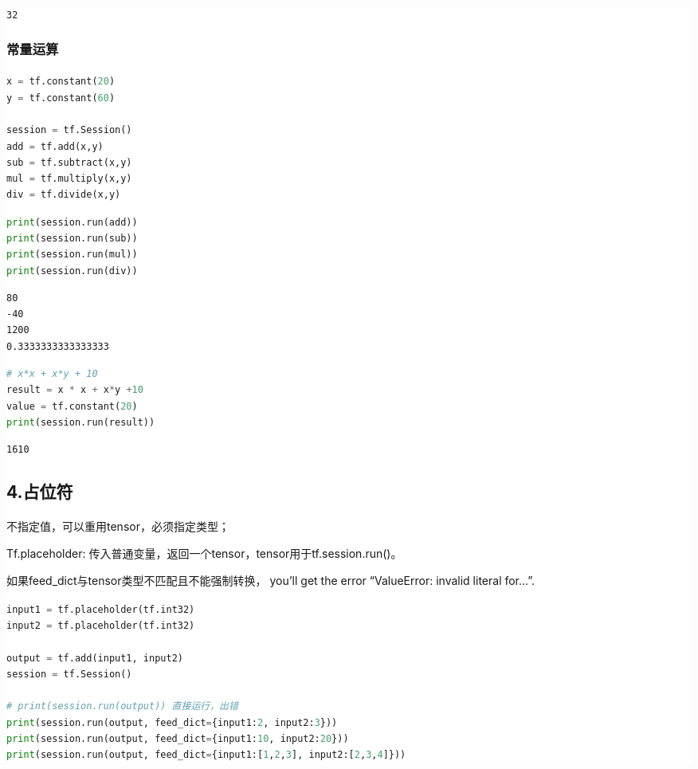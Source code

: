     32


### 常量运算


```python
x = tf.constant(20)
y = tf.constant(60)

session = tf.Session()
add = tf.add(x,y)
sub = tf.subtract(x,y)
mul = tf.multiply(x,y)
div = tf.divide(x,y)
```


```python
print(session.run(add))
print(session.run(sub))
print(session.run(mul))
print(session.run(div))
```

    80
    -40
    1200
    0.3333333333333333



```python
# x*x + x*y + 10
result = x * x + x*y +10
value = tf.constant(20)
print(session.run(result))
```

    1610


## 4.占位符

不指定值，可以重用tensor，必须指定类型；

Tf.placeholder: 传入普通变量，返回一个tensor，tensor用于tf.session.run()。

如果feed_dict与tensor类型不匹配且不能强制转换， you’ll get the error “ValueError: invalid literal for...”.


```python
input1 = tf.placeholder(tf.int32)
input2 = tf.placeholder(tf.int32)

output = tf.add(input1, input2)
session = tf.Session()

# print(session.run(output)) 直接运行，出错
print(session.run(output, feed_dict={input1:2, input2:3}))
print(session.run(output, feed_dict={input1:10, input2:20}))
print(session.run(output, feed_dict={input1:[1,2,3], input2:[2,3,4]}))
```
